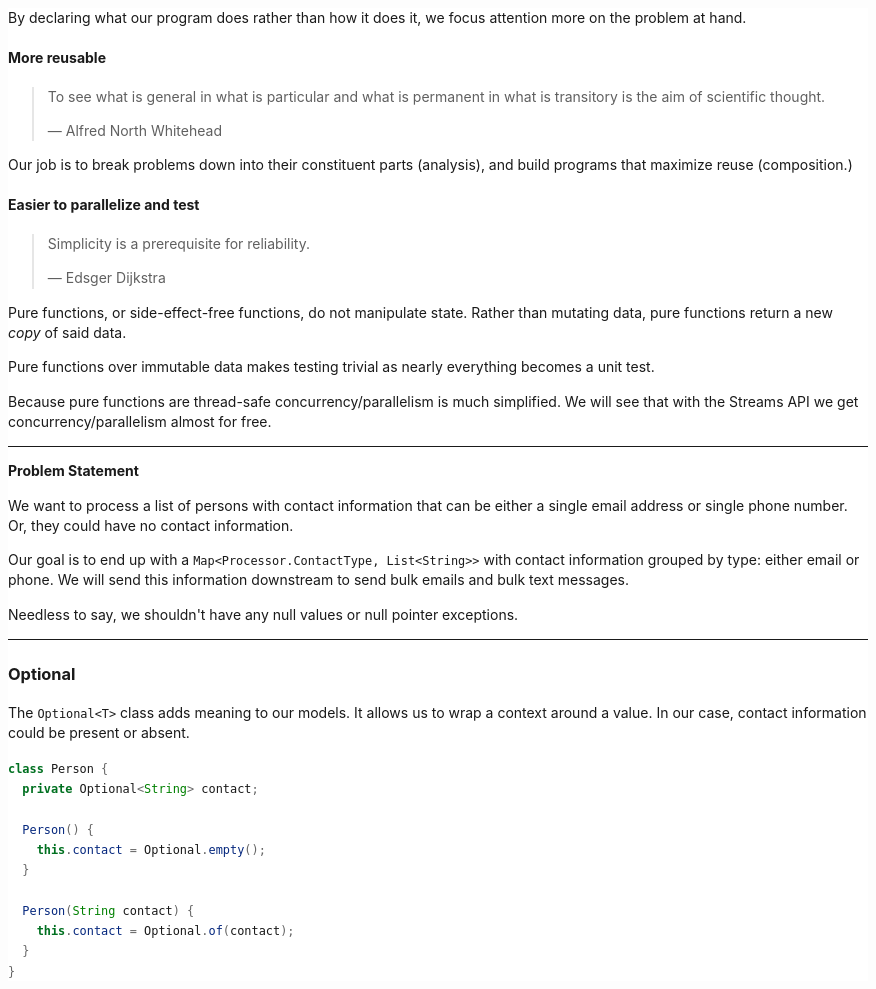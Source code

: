 By declaring what our program does rather than how it does it, we focus attention more on the problem at hand.

#### More reusable
> To see what is general in what is particular and what is permanent in what is transitory is the aim of scientific thought.
>
>&mdash; Alfred North Whitehead

Our job is to break problems down into their constituent parts (analysis), and build programs that maximize reuse (composition.)

#### Easier to parallelize and test
> Simplicity is a prerequisite for reliability.
>
>&mdash; Edsger Dijkstra

Pure functions, or side-effect-free functions, do not manipulate state.
Rather than mutating data, pure functions return a new *copy* of said data.

Pure functions over immutable data makes testing trivial as nearly everything becomes a unit test.

Because pure functions are thread-safe concurrency/parallelism is much simplified.
We will see that with the Streams API we get concurrency/parallelism almost for free.

<hr />

**Problem Statement**

We want to process a list of persons with contact information that can be either a single email address or single phone number.
Or, they could have no contact information.

Our goal is to end up with a `Map<Processor.ContactType, List<String>>` with contact information grouped by type: either email or phone.
We will send this information downstream to send bulk emails and bulk text messages.

Needless to say, we shouldn't have any null values or null pointer exceptions.
<hr />

### Optional

The `Optional<T>` class adds meaning to our models.
It allows us to wrap a context around a value.
In our case, contact information could be present or absent.

```java
class Person {
  private Optional<String> contact;
 
  Person() {
    this.contact = Optional.empty();
  }

  Person(String contact) {
    this.contact = Optional.of(contact);
  }
}
```
